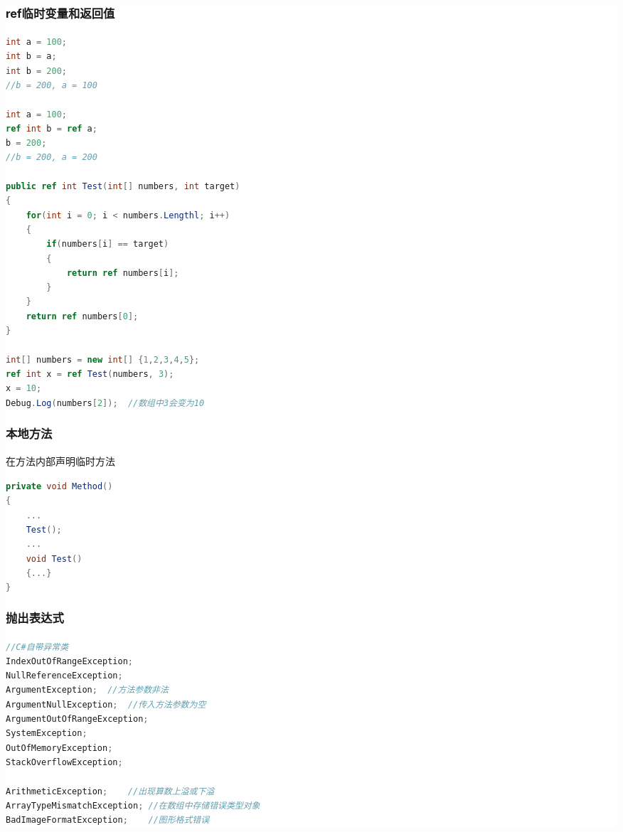 

### ref临时变量和返回值

```C#
int a = 100;
int b = a;
int b = 200;
//b = 200, a = 100

int a = 100;
ref int b = ref a;
b = 200;
//b = 200, a = 200

public ref int Test(int[] numbers, int target)
{
    for(int i = 0; i < numbers.Lengthl; i++)
    {
        if(numbers[i] == target)
        {
            return ref numbers[i];
        }
    }
    return ref numbers[0];
}

int[] numbers = new int[] {1,2,3,4,5};
ref int x = ref Test(numbers, 3);
x = 10;
Debug.Log(numbers[2]);	//数组中3会变为10
```



### 本地方法

在方法内部声明临时方法

```C#
private void Method()
{
    ...
    Test();
    ...
    void Test()
    {...}
}
```



### 抛出表达式

```C#
//C#自带异常类
IndexOutOfRangeException;	
NullReferenceException;
ArgumentException;	//方法参数非法
ArgumentNullException;	//传入方法参数为空
ArgumentOutOfRangeException;	
SystemException;
OutOfMemoryException;
StackOverflowException;

ArithmeticException;	//出现算数上溢或下溢
ArrayTypeMismatchException;	//在数组中存储错误类型对象
BadImageFormatException;	//图形格式错误
```